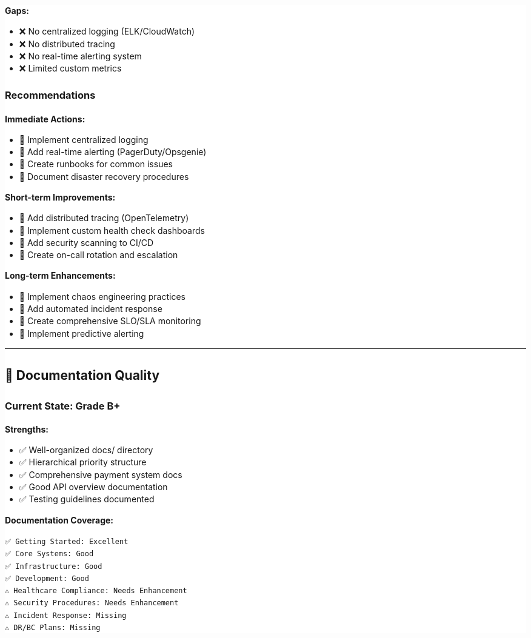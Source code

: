 **Gaps:**

- ❌ No centralized logging (ELK/CloudWatch)
- ❌ No distributed tracing
- ❌ No real-time alerting system
- ❌ Limited custom metrics

### Recommendations

**Immediate Actions:**

- 🚨 Implement centralized logging
- 🚨 Add real-time alerting (PagerDuty/Opsgenie)
- 🚨 Create runbooks for common issues
- 🚨 Document disaster recovery procedures

**Short-term Improvements:**

- 🔄 Add distributed tracing (OpenTelemetry)
- 🔄 Implement custom health check dashboards
- 🔄 Add security scanning to CI/CD
- 🔄 Create on-call rotation and escalation

**Long-term Enhancements:**

- 🔄 Implement chaos engineering practices
- 🔄 Add automated incident response
- 🔄 Create comprehensive SLO/SLA monitoring
- 🔄 Implement predictive alerting

---

## 📝 Documentation Quality

### Current State: **Grade B+**

**Strengths:**

- ✅ Well-organized docs/ directory
- ✅ Hierarchical priority structure
- ✅ Comprehensive payment system docs
- ✅ Good API overview documentation
- ✅ Testing guidelines documented

**Documentation Coverage:**

```
✅ Getting Started: Excellent
✅ Core Systems: Good
✅ Infrastructure: Good
✅ Development: Good
⚠️ Healthcare Compliance: Needs Enhancement
⚠️ Security Procedures: Needs Enhancement
⚠️ Incident Response: Missing
⚠️ DR/BC Plans: Missing
```
